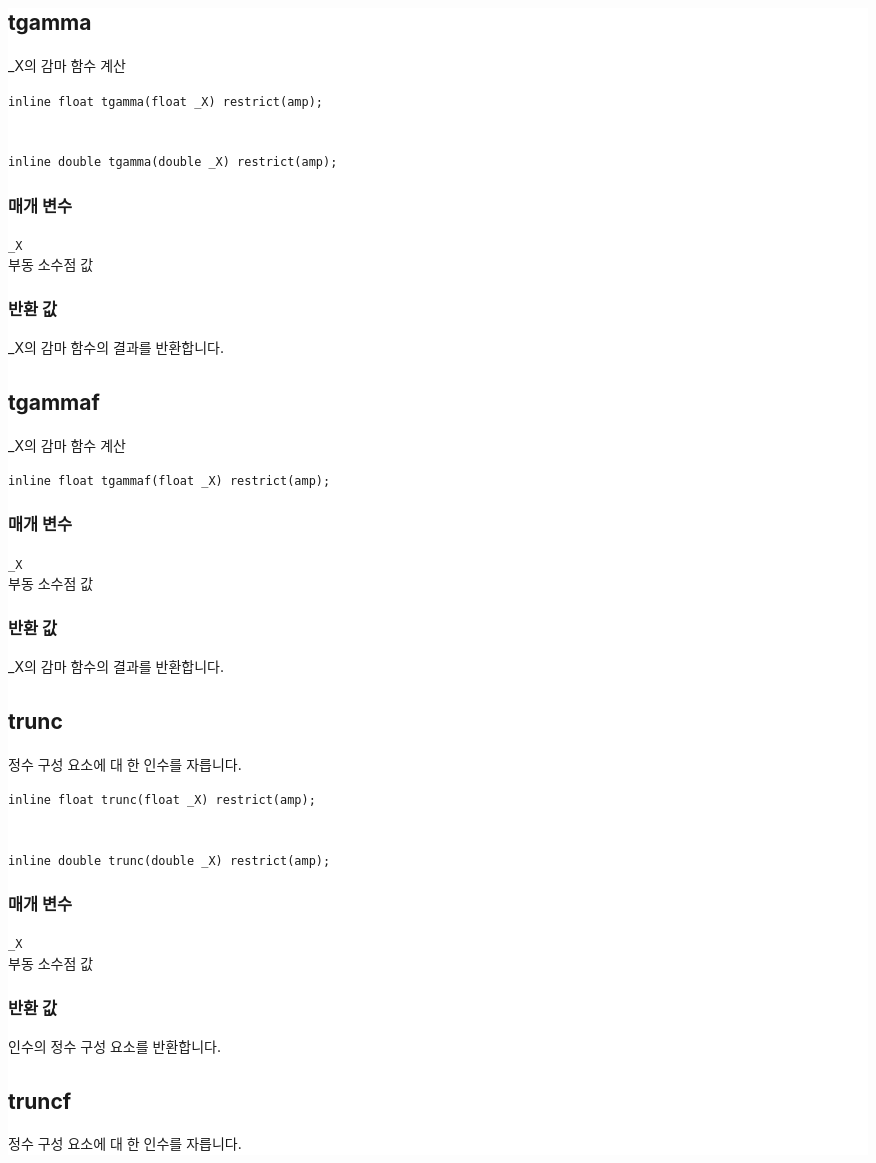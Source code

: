 ##  <a name="tgamma"></a>tgamma  
 _X의 감마 함수 계산  
  
```  
inline float tgamma(float _X) restrict(amp);

 
inline double tgamma(double _X) restrict(amp);
```  
  
### <a name="parameters"></a>매개 변수  
 `_X`  
 부동 소수점 값  
  
### <a name="return-value"></a>반환 값  
 _X의 감마 함수의 결과를 반환합니다.  
  
##  <a name="tgammaf"></a>tgammaf  
 _X의 감마 함수 계산  
  
```  
inline float tgammaf(float _X) restrict(amp);
```  
  
### <a name="parameters"></a>매개 변수  
 `_X`  
 부동 소수점 값  
  
### <a name="return-value"></a>반환 값  
 _X의 감마 함수의 결과를 반환합니다.  
  
##  <a name="trunc"></a>trunc  
 정수 구성 요소에 대 한 인수를 자릅니다.  
  
```  
inline float trunc(float _X) restrict(amp);

 
inline double trunc(double _X) restrict(amp);
```  
  
### <a name="parameters"></a>매개 변수  
 `_X`  
 부동 소수점 값  
  
### <a name="return-value"></a>반환 값  
 인수의 정수 구성 요소를 반환합니다.  
  
##  <a name="truncf"></a>truncf  
 정수 구성 요소에 대 한 인수를 자릅니다.  
  